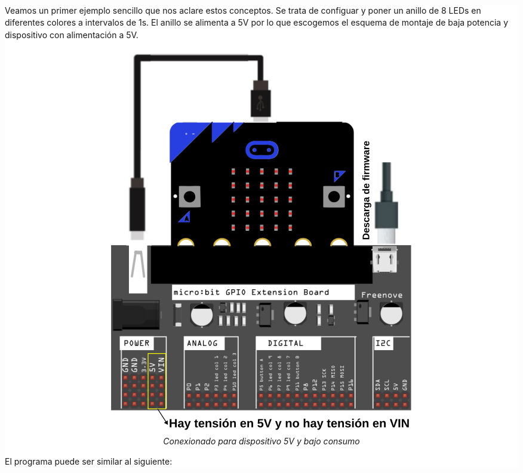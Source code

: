 Veamos un primer ejemplo sencillo que nos aclare estos conceptos. Se trata de configuar y poner un anillo de 8 LEDs en diferentes colores a intervalos de 1s. El anillo se alimenta a 5V por lo que escogemos el esquema de montaje de baja potencia y dispositivo con alimentación a 5V.

<center>

![Conexionado para dispositivo 5V y bajo consumo](../img/conceptos/avanzados/conex_5V_bajaI.png)  
*Conexionado para dispositivo 5V y bajo consumo*

</center>

El programa puede ser similar al siguiente:

<center>

